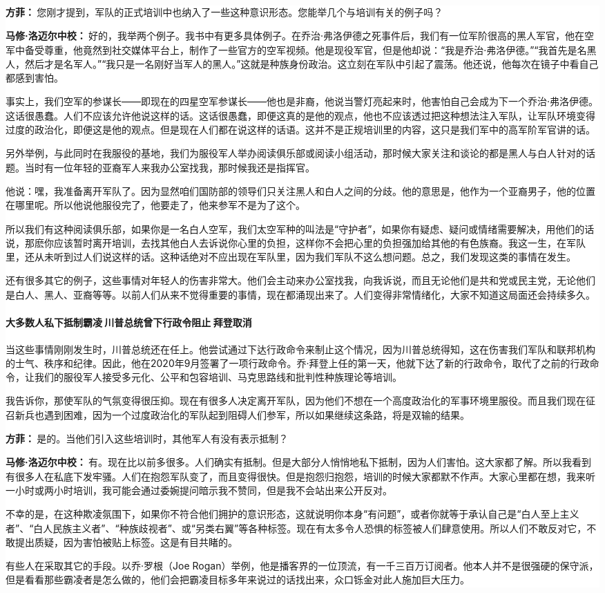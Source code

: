 </h4>
<p>
 <strong>
  方菲：
 </strong>
 您刚才提到，军队的正式培训中也纳入了一些这种意识形态。您能举几个与培训有关的例子吗？
</p>
<p>
 <strong>
  马修‧洛迈尔中校：
 </strong>
 好的，我举两个例子。我书中有更多具体例子。在乔治‧弗洛伊德之死事件后，我们有一位军阶很高的黑人军官，他在空军中备受尊重，他竟然到社交媒体平台上，制作了一些官方的空军视频。他是现役军官，但是他却说：“我是乔治‧弗洛伊德。”“我首先是名黑人，然后才是名军人。”“我只是一名刚好当军人的黑人。”这就是种族身份政治。这立刻在军队中引起了震荡。他还说，他每次在镜子中看自己都感到害怕。
</p>
<p>
 事实上，我们空军的参谋长——即现在的四星空军参谋长——他也是非裔，他说当警灯亮起来时，他害怕自己会成为下一个乔治‧弗洛伊德。这话很愚蠢。人们不应该允许他说这样的话。这话很愚蠢，即便这真的是他的观点，他也不应该透过把这种想法注入军队，让军队环境变得过度的政治化，即便这是他的观点。但是现在人们都在说这样的话语。这并不是正规培训里的内容，这只是我们军中的高军阶军官讲的话。
</p>
<p>
 另外举例，与此同时在我服役的基地，我们为服役军人举办阅读俱乐部或阅读小组活动，那时候大家关注和谈论的都是黑人与白人针对的话题。当时有一位年轻的亚裔军人来我办公室找我，那时候我还是指挥官。
</p>
<p>
 他说：嘿，我准备离开军队了。因为显然咱们国防部的领导们只关注黑人和白人之间的分歧。他的意思是，他作为一个亚裔男子，他的位置在哪里呢。所以他说他服役完了，他要走了，他来参军不是为了这个。
</p>
<p>
 所以我们有这种阅读俱乐部，如果你是一名白人空军，我们太空军种的叫法是“守护者”，如果你有疑虑、疑问或情绪需要解决，用他们的话说，那麽你应该暂时离开培训，去找其他白人去诉说你心里的负担，这样你不会把心里的负担强加给其他的有色族裔。我这一生，在军队里，还从未听到过人们说这样的话。这种话绝对不应出现在军队里，因为我们军队不这么想问题。总之，我们发现这类的事情在发生。
</p>
<p>
 还有很多其它的例子，这些事情对年轻人的伤害非常大。他们会主动来办公室找我，向我诉说，而且无论他们是共和党或民主党，无论他们是白人、黑人、亚裔等等。以前人们从来不觉得重要的事情，现在都涌现出来了。人们变得非常情绪化，大家不知道这局面还会持续多久。
</p>
<h4>
 大多数人私下抵制霸凌 川普总统曾下行政令阻止 拜登取消
</h4>
<p>
 当这些事情刚刚发生时，川普总统还在任上。他尝试通过下达行政命令来制止这个情况，因为川普总统得知，这在伤害我们军队和联邦机构的士气、秩序和纪律。因此，他在2020年9月签署了一项行政命令。乔‧拜登上任的第一天，他就下达了新的行政命令，取代了之前的行政命令，让我们的服役军人接受多元化、公平和包容培训、马克思路线和批判性种族理论等培训。
</p>
<p>
 我告诉你，那使军队的气氛变得很压抑。现在有很多人决定离开军队，因为他们不想在一个高度政治化的军事环境里服役。而且我们现在征召新兵也遇到困难，因为一个过度政治化的军队起到阻碍人们参军，所以如果继续这条路，将是双输的结果。
</p>
<p>
 <strong>
  方菲：
 </strong>
 是的。当他们引入这些培训时，其他军人有没有表示抵制？
</p>
<p>
 <strong>
  马修‧洛迈尔中校：
 </strong>
 有。现在比以前多很多。人们确实有抵制。但是大部分人悄悄地私下抵制，因为人们害怕。这大家都了解。所以我看到有很多人在私底下发牢骚。人们在抱怨军队变了，而且变得很快。但是抱怨归抱怨，培训的时候大家都默不作声。大家心里都在想，我来听一小时或两小时培训，我可能会通过委婉提问暗示我不赞同，但是我不会站出来公开反对。
</p>
<p>
 不幸的是，在这种欺凌氛围下，如果你不符合他们拥护的意识形态，这就说明你本身“有问题”，或者你就等于承认自己是“白人至上主义者”、“白人民族主义者”、“种族歧视者”、或“另类右翼”等各种标签。现在有太多令人恐惧的标签被人们肆意使用。所以人们不敢反对它，不敢提出质疑，因为害怕被贴上标签。这是有目共睹的。
</p>
<p>
 有些人在采取其它的手段。以乔‧罗根（Joe Rogan）举例，他是播客界的一位顶流，有一千三百万订阅者。他本人并不是很强硬的保守派，但是看看那些霸凌者是怎么做的，他们会把霸凌目标多年来说过的话找出来，众口铄金对此人施加巨大压力。
</p>